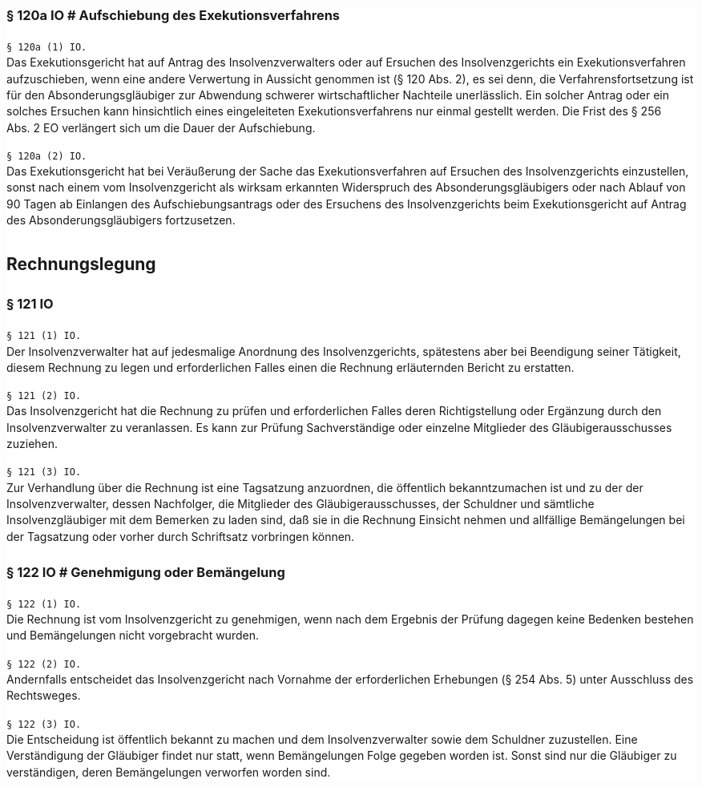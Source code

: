 ### § 120a IO # Aufschiebung des Exekutionsverfahrens

`§ 120a (1) IO.`  
Das Exekutionsgericht hat auf Antrag des Insolvenzverwalters oder auf Ersuchen des Insolvenzgerichts ein Exekutionsverfahren aufzuschieben, wenn eine andere Verwertung in Aussicht genommen ist (§ 120 Abs. 2), es sei denn, die Verfahrensfortsetzung ist für den Absonderungsgläubiger zur Abwendung schwerer wirtschaftlicher Nachteile unerlässlich. Ein solcher Antrag oder ein solches Ersuchen kann hinsichtlich eines eingeleiteten Exekutionsverfahrens nur einmal gestellt werden. Die Frist des § 256 Abs. 2 EO verlängert sich um die Dauer der Aufschiebung.

`§ 120a (2) IO.`  
Das Exekutionsgericht hat bei Veräußerung der Sache das Exekutionsverfahren auf Ersuchen des Insolvenzgerichts einzustellen, sonst nach einem vom Insolvenzgericht als wirksam erkannten Widerspruch des Absonderungsgläubigers oder nach Ablauf von 90 Tagen ab Einlangen des Aufschiebungsantrags oder des Ersuchens des Insolvenzgerichts beim Exekutionsgericht auf Antrag des Absonderungsgläubigers fortzusetzen.

## Rechnungslegung

### § 121 IO

`§ 121 (1) IO.`  
Der Insolvenzverwalter hat auf jedesmalige Anordnung des Insolvenzgerichts, spätestens aber bei Beendigung seiner Tätigkeit, diesem Rechnung zu legen und erforderlichen Falles einen die Rechnung erläuternden Bericht zu erstatten.

`§ 121 (2) IO.`  
Das Insolvenzgericht hat die Rechnung zu prüfen und erforderlichen Falles deren Richtigstellung oder Ergänzung durch den Insolvenzverwalter zu veranlassen. Es kann zur Prüfung Sachverständige oder einzelne Mitglieder des Gläubigerausschusses zuziehen.

`§ 121 (3) IO.`  
Zur Verhandlung über die Rechnung ist eine Tagsatzung anzuordnen, die öffentlich bekanntzumachen ist und zu der der Insolvenzverwalter, dessen Nachfolger, die Mitglieder des Gläubigerausschusses, der Schuldner und sämtliche Insolvenzgläubiger mit dem Bemerken zu laden sind, daß sie in die Rechnung Einsicht nehmen und allfällige Bemängelungen bei der Tagsatzung oder vorher durch Schriftsatz vorbringen können.

### § 122 IO # Genehmigung oder Bemängelung

`§ 122 (1) IO.`  
Die Rechnung ist vom Insolvenzgericht zu genehmigen, wenn nach dem Ergebnis der Prüfung dagegen keine Bedenken bestehen und Bemängelungen nicht vorgebracht wurden.

`§ 122 (2) IO.`  
Andernfalls entscheidet das Insolvenzgericht nach Vornahme der erforderlichen Erhebungen (§ 254 Abs. 5) unter Ausschluss des Rechtsweges.

`§ 122 (3) IO.`  
Die Entscheidung ist öffentlich bekannt zu machen und dem Insolvenzverwalter sowie dem Schuldner zuzustellen. Eine Verständigung der Gläubiger findet nur statt, wenn Bemängelungen Folge gegeben worden ist. Sonst sind nur die Gläubiger zu verständigen, deren Bemängelungen verworfen worden sind.
